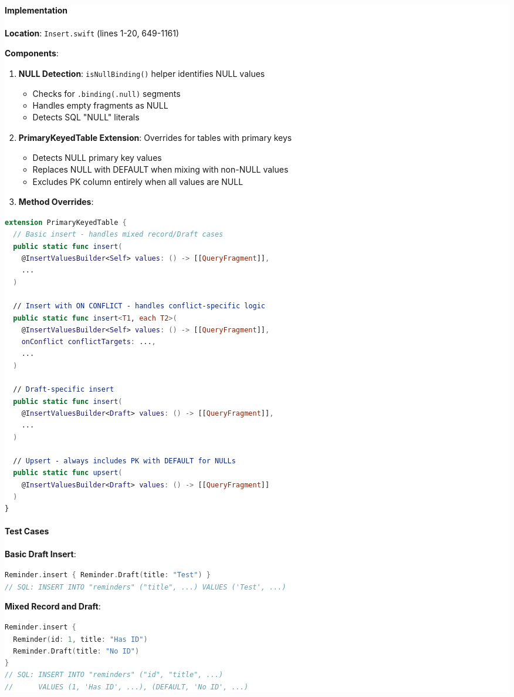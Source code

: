 #### Implementation

**Location**: `Insert.swift` (lines 1-20, 649-1161)

**Components**:

1. **NULL Detection**: `isNullBinding()` helper identifies NULL values
   - Checks for `.binding(.null)` segments
   - Handles empty fragments as NULL
   - Detects SQL "NULL" literals

2. **PrimaryKeyedTable Extension**: Overrides for tables with primary keys
   - Detects NULL primary key values
   - Replaces NULL with DEFAULT when mixing with non-NULL values
   - Excludes PK column entirely when all values are NULL

3. **Method Overrides**:
```swift
extension PrimaryKeyedTable {
  // Basic insert - handles mixed record/Draft cases
  public static func insert(
    @InsertValuesBuilder<Self> values: () -> [[QueryFragment]],
    ...
  )

  // Insert with ON CONFLICT - handles conflict-specific logic
  public static func insert<T1, each T2>(
    @InsertValuesBuilder<Self> values: () -> [[QueryFragment]],
    onConflict conflictTargets: ...,
    ...
  )

  // Draft-specific insert
  public static func insert(
    @InsertValuesBuilder<Draft> values: () -> [[QueryFragment]],
    ...
  )

  // Upsert - always includes PK with DEFAULT for NULLs
  public static func upsert(
    @InsertValuesBuilder<Draft> values: () -> [[QueryFragment]]
  )
}
```

#### Test Cases

**Basic Draft Insert**:
```swift
Reminder.insert { Reminder.Draft(title: "Test") }
// SQL: INSERT INTO "reminders" ("title", ...) VALUES ('Test', ...)
```

**Mixed Record and Draft**:
```swift
Reminder.insert {
  Reminder(id: 1, title: "Has ID")
  Reminder.Draft(title: "No ID")
}
// SQL: INSERT INTO "reminders" ("id", "title", ...)
//      VALUES (1, 'Has ID', ...), (DEFAULT, 'No ID', ...)
```
